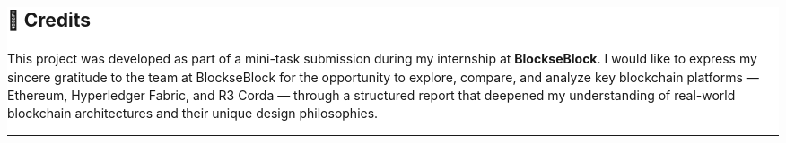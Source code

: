
## 🙏 Credits

This project was developed as part of a mini-task submission during my internship at **BlockseBlock**. I would like to express my sincere gratitude to the team at BlockseBlock for the opportunity to explore, compare, and analyze key blockchain platforms — Ethereum, Hyperledger Fabric, and R3 Corda — through a structured report that deepened my understanding of real-world blockchain architectures and their unique design philosophies.

---
